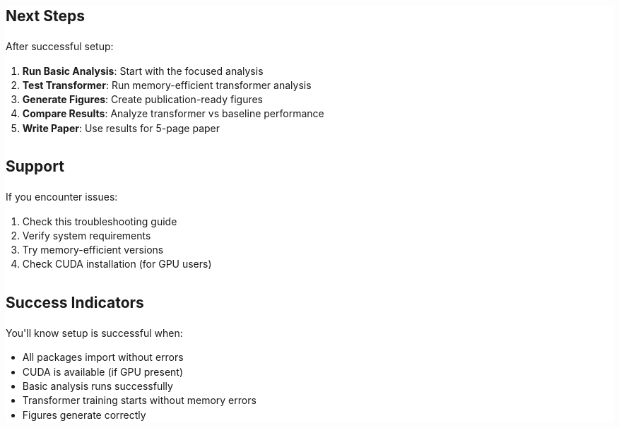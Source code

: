 ## Next Steps

After successful setup:

1. **Run Basic Analysis**: Start with the focused analysis
2. **Test Transformer**: Run memory-efficient transformer analysis
3. **Generate Figures**: Create publication-ready figures
4. **Compare Results**: Analyze transformer vs baseline performance
5. **Write Paper**: Use results for 5-page paper

## Support

If you encounter issues:
1. Check this troubleshooting guide
2. Verify system requirements
3. Try memory-efficient versions
4. Check CUDA installation (for GPU users)

## Success Indicators

You'll know setup is successful when:
- All packages import without errors
- CUDA is available (if GPU present)
- Basic analysis runs successfully
- Transformer training starts without memory errors
- Figures generate correctly


